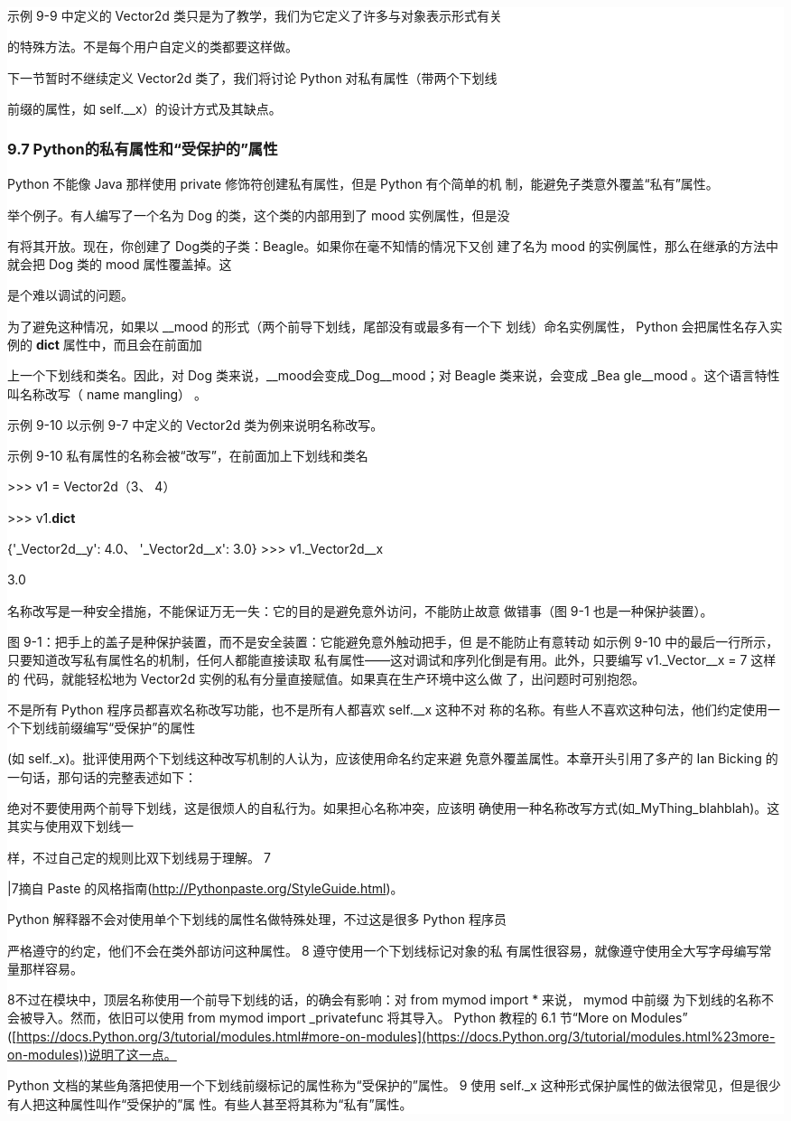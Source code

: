 示例 9-9 中定义的 Vector2d 类只是为了教学，我们为它定义了许多与对象表示形式有关

的特殊方法。不是每个用户自定义的类都要这样做。

下一节暂时不继续定义 Vector2d 类了，我们将讨论 Python 对私有属性（带两个下划线

前缀的属性，如 self.__x）的设计方式及其缺点。

### 9.7 Python的私有属性和“受保护的”属性

Python 不能像 Java 那样使用 private 修饰符创建私有属性，但是 Python 有个简单的机 制，能避免子类意外覆盖“私有”属性。

举个例子。有人编写了一个名为 Dog 的类，这个类的内部用到了 mood 实例属性，但是没

有将其开放。现在，你创建了 Dog类的子类：Beagle。如果你在毫不知情的情况下又创 建了名为 mood 的实例属性，那么在继承的方法中就会把 Dog 类的 mood 属性覆盖掉。这

是个难以调试的问题。

为了避免这种情况，如果以 __mood 的形式（两个前导下划线，尾部没有或最多有一个下 划线）命名实例属性， Python 会把属性名存入实例的 __dict__ 属性中，而且会在前面加

上一个下划线和类名。因此，对 Dog 类来说，__mood会变成_Dog__mood；对 Beagle 类来说，会变成 _Bea gle__mood 。这个语言特性叫名称改写（ name mangling） 。

示例 9-10 以示例 9-7 中定义的 Vector2d 类为例来说明名称改写。

示例 9-10 私有属性的名称会被“改写”，在前面加上下划线和类名

\>>> v1 = Vector2d（3、 4）

\>>> v1.__dict__

{'_Vector2d__y': 4.0、 '_Vector2d__x': 3.0} >>> v1._Vector2d__x

3.0

名称改写是一种安全措施，不能保证万无一失：它的目的是避免意外访问，不能防止故意 做错事（图 9-1 也是一种保护装置）。

图 9-1：把手上的盖子是种保护装置，而不是安全装置：它能避免意外触动把手，但 是不能防止有意转动 如示例 9-10 中的最后一行所示，只要知道改写私有属性名的机制，任何人都能直接读取 私有属性——这对调试和序列化倒是有用。此外，只要编写 v1._Vector__x = 7 这样的 代码，就能轻松地为 Vector2d 实例的私有分量直接赋值。如果真在生产环境中这么做 了，出问题时可别抱怨。

不是所有 Python 程序员都喜欢名称改写功能，也不是所有人都喜欢 self.__x 这种不对 称的名称。有些人不喜欢这种句法，他们约定使用一个下划线前缀编写“受保护”的属性

(如 self._x)。批评使用两个下划线这种改写机制的人认为，应该使用命名约定来避 免意外覆盖属性。本章开头引用了多产的 Ian Bicking 的一句话，那句话的完整表述如下：

绝对不要使用两个前导下划线，这是很烦人的自私行为。如果担心名称冲突，应该明 确使用一种名称改写方式(如_MyThing_blahblah)。这其实与使用双下划线一

样，不过自己定的规则比双下划线易于理解。 7

|7摘自 Paste 的风格指南(<http://Pythonpaste.org/StyleGuide.html>)。

Python 解释器不会对使用单个下划线的属性名做特殊处理，不过这是很多 Python 程序员

严格遵守的约定，他们不会在类外部访问这种属性。 8 遵守使用一个下划线标记对象的私 有属性很容易，就像遵守使用全大写字母编写常量那样容易。

8不过在模块中，顶层名称使用一个前导下划线的话，的确会有影响：对 from mymod import * 来说， mymod 中前缀 为下划线的名称不会被导入。然而，依旧可以使用 from mymod import _privatefunc 将其导入。 Python 教程的 6.1 节“More on Modules” ([https://docs.Python.org/3/tutorial/modules.html#more-on-modules](https://docs.Python.org/3/tutorial/modules.html%23more-on-modules))说明了这一点。

Python 文档的某些角落把使用一个下划线前缀标记的属性称为“受保护的”属性。 9 使用 self._x 这种形式保护属性的做法很常见，但是很少有人把这种属性叫作“受保护的”属 性。有些人甚至将其称为“私有”属性。
